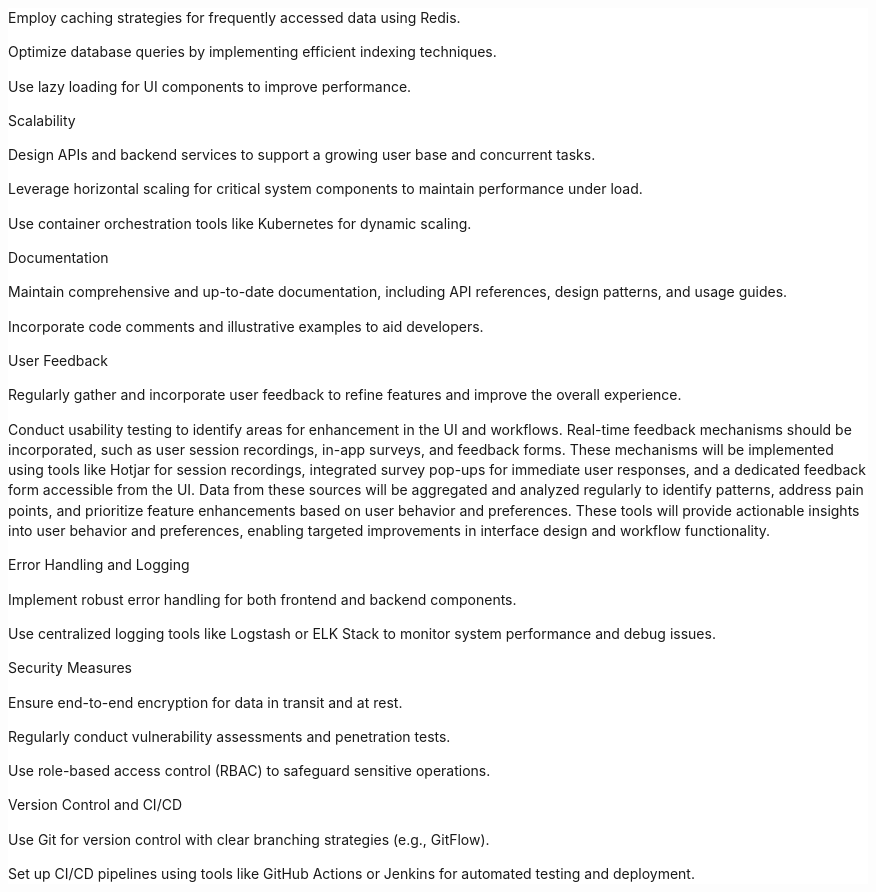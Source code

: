 Employ caching strategies for frequently accessed data using Redis.

Optimize database queries by implementing efficient indexing techniques.

Use lazy loading for UI components to improve performance.

Scalability

Design APIs and backend services to support a growing user base and concurrent tasks.

Leverage horizontal scaling for critical system components to maintain performance under load.

Use container orchestration tools like Kubernetes for dynamic scaling.

Documentation

Maintain comprehensive and up-to-date documentation, including API references, design patterns, and usage guides.

Incorporate code comments and illustrative examples to aid developers.

User Feedback

Regularly gather and incorporate user feedback to refine features and improve the overall experience.

Conduct usability testing to identify areas for enhancement in the UI and workflows. Real-time feedback mechanisms should be incorporated, such as user session recordings, in-app surveys, and feedback forms. These mechanisms will be implemented using tools like Hotjar for session recordings, integrated survey pop-ups for immediate user responses, and a dedicated feedback form accessible from the UI. Data from these sources will be aggregated and analyzed regularly to identify patterns, address pain points, and prioritize feature enhancements based on user behavior and preferences. These tools will provide actionable insights into user behavior and preferences, enabling targeted improvements in interface design and workflow functionality.

Error Handling and Logging

Implement robust error handling for both frontend and backend components.

Use centralized logging tools like Logstash or ELK Stack to monitor system performance and debug issues.

Security Measures

Ensure end-to-end encryption for data in transit and at rest.

Regularly conduct vulnerability assessments and penetration tests.

Use role-based access control (RBAC) to safeguard sensitive operations.

Version Control and CI/CD

Use Git for version control with clear branching strategies (e.g., GitFlow).

Set up CI/CD pipelines using tools like GitHub Actions or Jenkins for automated testing and deployment.

